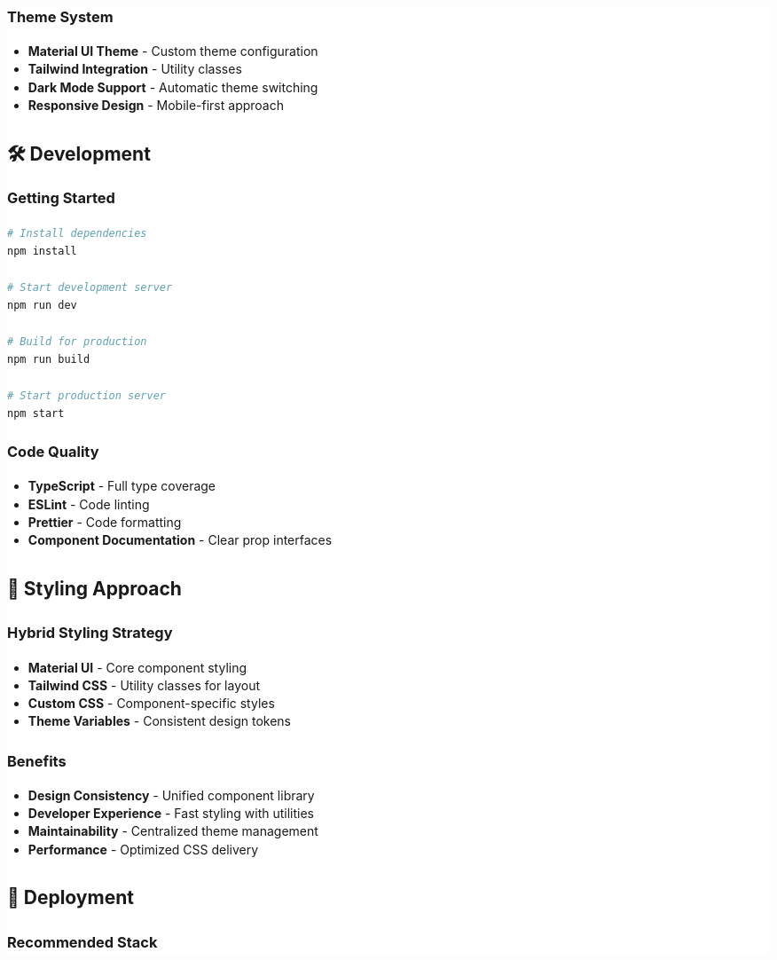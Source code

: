 ### Theme System

- **Material UI Theme** - Custom theme configuration
- **Tailwind Integration** - Utility classes
- **Dark Mode Support** - Automatic theme switching
- **Responsive Design** - Mobile-first approach

## 🛠️ Development

### Getting Started

```bash
# Install dependencies
npm install

# Start development server
npm run dev

# Build for production
npm run build

# Start production server
npm start
```

### Code Quality

- **TypeScript** - Full type coverage
- **ESLint** - Code linting
- **Prettier** - Code formatting
- **Component Documentation** - Clear prop interfaces

## 🎨 Styling Approach

### Hybrid Styling Strategy

- **Material UI** - Core component styling
- **Tailwind CSS** - Utility classes for layout
- **Custom CSS** - Component-specific styles
- **Theme Variables** - Consistent design tokens

### Benefits

- **Design Consistency** - Unified component library
- **Developer Experience** - Fast styling with utilities
- **Maintainability** - Centralized theme management
- **Performance** - Optimized CSS delivery

## 🚀 Deployment

### Recommended Stack
